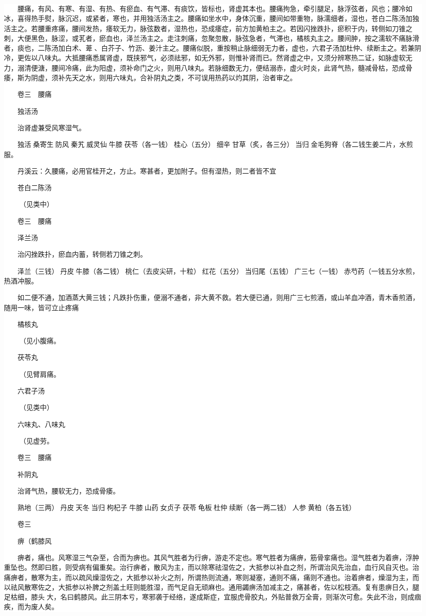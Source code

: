 
　　腰痛，有风、有寒、有湿、有热、有瘀血、有气滞、有痰饮，皆标也，肾虚其本也。腰痛拘急，牵引腿足，脉浮弦者，风也；腰冷如冰，喜得热手熨，脉沉迟，或紧者，寒也，并用独活汤主之。腰痛如坐水中，身体沉重，腰间如带重物，脉濡细者，湿也，苍白二陈汤加独活主之。若腰重疼痛，腰间发热，痿软无力，脉弦数者，湿热也，恐成痿症，前方加黄柏主之。若因闪挫跌扑，瘀积于内，转侧如刀锥之刺，大便黑色，脉涩，或芤者，瘀血也，泽兰汤主之。走注刺痛，忽聚忽散，脉弦急者，气滞也，橘核丸主之。腰间肿，按之濡软不痛脉滑者，痰也，二陈汤加白术、萆 、白芥子、竹沥、姜汁主之。腰痛似脱，重按稍止脉细弱无力者，虚也，六君子汤加杜仲、续断主之。若兼阴冷，更佐以八味丸。大抵腰痛悉属肾虚，既挟邪气，必须祛邪，如无外邪，则惟补肾而已。然肾虚之中，又须分辨寒热二证，如脉虚软无力，溺清便溏，腰间冷痛，此为阳虚，须补命门之火，则用八味丸。若脉细数无力，便结溺赤，虚火时炎，此肾气热，髓减骨枯，恐成骨痿，斯为阴虚，须补先天之水，则用六味丸，合补阴丸之类，不可误用热药以灼其阴，治者审之。

　　卷三　腰痛

　　独活汤

　　治肾虚兼受风寒湿气。

　　独活 桑寄生 防风 秦艽 威灵仙 牛膝 茯苓（各一钱） 桂心（五分） 细辛 甘草（炙，各三分） 当归 金毛狗脊（各二钱生姜二片，水煎服。

　　丹溪云：久腰痛，必用官桂开之，方止。寒甚者，更加附子。但有湿热，则二者皆不宜

　　苍白二陈汤

　　 （见类中）

　　卷三　腰痛

　　泽兰汤

　　治闪挫跌扑，瘀血内蓄，转侧若刀锥之刺。

　　泽兰（三钱） 丹皮 牛膝（各二钱） 桃仁（去皮尖研，十粒） 红花（五分） 当归尾（五钱） 广三七（一钱） 赤芍药（一钱五分水煎，热酒冲服。

　　如二便不通，加酒蒸大黄三钱；凡跌扑伤重，便溺不通者，非大黄不救。若大便已通，则用广三七煎酒，或山羊血冲酒，青木香煎酒，随用一味，皆可立止疼痛

　　橘核丸

　　 （见小腹痛。

　　茯苓丸

　　 （见臂肩痛。

　　六君子汤

　　 （见类中）

　　六味丸、八味丸

　　 （见虚劳。

　　卷三　腰痛

　　补阴丸

　　治肾气热，腰软无力，恐成骨痿。

　　熟地（三两） 丹皮 天冬 当归 枸杞子 牛膝 山药 女贞子 茯苓 龟板 杜仲 续断（各一两二钱） 人参 黄柏（各五钱）

　　卷三

　　痹（鹤膝风

　　痹者，痛也。风寒湿三气杂至，合而为痹也。其风气胜者为行痹，游走不定也。寒气胜者为痛痹，筋骨挛痛也。湿气胜者为着痹，浮肿重坠也。然即曰胜，则受病有偏重矣。治行痹者，散风为主，而以除寒祛湿佐之，大抵参以补血之剂，所谓治风先治血，血行风自灭也。治痛痹者，散寒为主，而以疏风燥湿佐之，大抵参以补火之剂，所谓热则流通，寒则凝塞，通则不痛，痛则不通也。治着痹者，燥湿为主，而以祛风散寒佐之，大抵参以补脾之剂盖土旺则能胜湿，而气足自无顽麻也。通用蠲痹汤加减主之，痛甚者，佐以松枝酒。复有患痹日久，腿足枯细，膝头 大，名曰鹤膝风。此三阴本亏，寒邪袭于经络，遂成斯症，宜服虎骨胶丸，外贴普救万全膏，则渐次可愈。失此不治，则成痼疾，而为废人矣。
